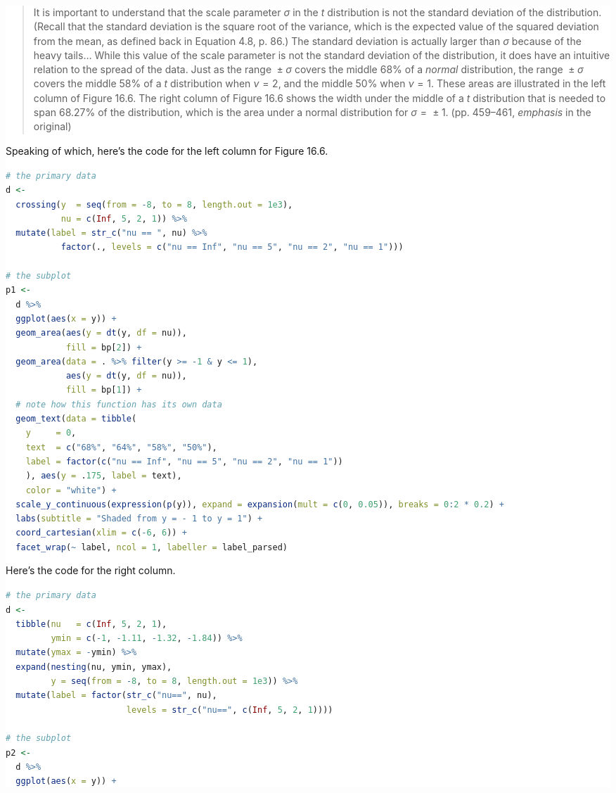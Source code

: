 > It is important to understand that the scale parameter *σ* in the *t*
> distribution is not the standard deviation of the distribution.
> (Recall that the standard deviation is the square root of the
> variance, which is the expected value of the squared deviation from
> the mean, as defined back in Equation 4.8, p. 86.) The standard
> deviation is actually larger than *σ* because of the heavy tails…
> While this value of the scale parameter is not the standard deviation
> of the distribution, it does have an intuitive relation to the spread
> of the data. Just as the range  ± *σ* covers the middle 68% of a
> *normal* distribution, the range  ± *σ* covers the middle 58% of a *t*
> distribution when *ν* = 2, and the middle 50% when *ν* = 1. These
> areas are illustrated in the left column of Figure 16.6. The right
> column of Figure 16.6 shows the width under the middle of a *t*
> distribution that is needed to span 68.27% of the distribution, which
> is the area under a normal distribution for *σ* =  ± 1. (pp. 459–461,
> *emphasis* in the original)

Speaking of which, here’s the code for the left column for Figure 16.6.

``` r
# the primary data
d <-
  crossing(y  = seq(from = -8, to = 8, length.out = 1e3),
           nu = c(Inf, 5, 2, 1)) %>%
  mutate(label = str_c("nu == ", nu) %>% 
           factor(., levels = c("nu == Inf", "nu == 5", "nu == 2", "nu == 1")))

# the subplot
p1 <-
  d %>% 
  ggplot(aes(x = y)) +
  geom_area(aes(y = dt(y, df = nu)),
            fill = bp[2]) +
  geom_area(data = . %>% filter(y >= -1 & y <= 1),
            aes(y = dt(y, df = nu)),
            fill = bp[1]) +
  # note how this function has its own data
  geom_text(data = tibble(
    y     = 0,
    text  = c("68%", "64%", "58%", "50%"),
    label = factor(c("nu == Inf", "nu == 5", "nu == 2", "nu == 1"))
    ), aes(y = .175, label = text),
    color = "white") +
  scale_y_continuous(expression(p(y)), expand = expansion(mult = c(0, 0.05)), breaks = 0:2 * 0.2) +
  labs(subtitle = "Shaded from y = - 1 to y = 1") +
  coord_cartesian(xlim = c(-6, 6)) +
  facet_wrap(~ label, ncol = 1, labeller = label_parsed)
```

Here’s the code for the right column.

``` r
# the primary data
d <-
  tibble(nu   = c(Inf, 5, 2, 1),
         ymin = c(-1, -1.11, -1.32, -1.84)) %>%
  mutate(ymax = -ymin) %>% 
  expand(nesting(nu, ymin, ymax),
         y = seq(from = -8, to = 8, length.out = 1e3)) %>%
  mutate(label = factor(str_c("nu==", nu), 
                        levels = str_c("nu==", c(Inf, 5, 2, 1))))

# the subplot
p2 <-
  d %>% 
  ggplot(aes(x = y)) +
```
